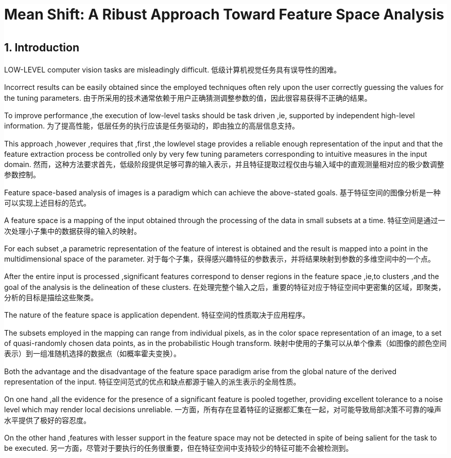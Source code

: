 # Mean Shift: A Ribust Approach Toward Feature Space Analysis



## 1. Introduction

LOW-LEVEL computer vision tasks are misleadingly difficult.
低级计算机视觉任务具有误导性的困难。

Incorrect results can be easily obtained since the employed techniques often rely upon the user correctly guessing the values for the tuning parameters.
由于所采用的技术通常依赖于用户正确猜测调整参数的值，因此很容易获得不正确的结果。

To improve performance ,the execution of low-level tasks should be task driven ,ie, supported by independent high-level information.
为了提高性能，低层任务的执行应该是任务驱动的，即由独立的高层信息支持。

This approach ,however ,requires that ,first ,the lowlevel stage provides a reliable enough representation of the input and that the feature extraction process be controlled only by very few tuning parameters corresponding to intuitive measures in the input domain.
然而，这种方法要求首先，低级阶段提供足够可靠的输入表示，并且特征提取过程仅由与输入域中的直观测量相对应的极少数调整参数控制。

Feature space-based analysis of images is a paradigm which can achieve the above-stated goals.
基于特征空间的图像分析是一种可以实现上述目标的范式。

A feature space is a mapping of the input obtained through the processing of the data in small subsets at a time.
特征空间是通过一次处理小子集中的数据获得的输入的映射。

For each subset ,a parametric representation of the feature of interest is obtained and the result is mapped into a point in the multidimensional space of the parameter.
对于每个子集，获得感兴趣特征的参数表示，并将结果映射到参数的多维空间中的一个点。

After the entire input is processed ,significant features correspond to denser regions in the feature space ,ie,to clusters ,and the goal of the analysis is the delineation of these clusters.
在处理完整个输入之后，重要的特征对应于特征空间中更密集的区域，即聚类，分析的目标是描绘这些聚类。

The nature of the feature space is application dependent.
特征空间的性质取决于应用程序。

The subsets employed in the mapping can range from individual pixels, as in the color space representation of an image, to a set of quasi-randomly chosen data points, as in the probabilistic Hough transform.
映射中使用的子集可以从单个像素（如图像的颜色空间表示）到一组准随机选择的数据点（如概率霍夫变换）。 

Both the advantage and the disadvantage of the feature space paradigm arise from the global nature of the derived representation of the input. 
特征空间范式的优点和缺点都源于输入的派生表示的全局性质。 

On one hand ,all the evidence for the presence of a significant feature is pooled together, providing excellent tolerance to a noise level which may render local decisions unreliable.
一方面，所有存在显着特征的证据都汇集在一起，对可能导致局部决策不可靠的噪声水平提供了极好的容忍度。 

On the other hand ,features with lesser support in the feature space may not be detected in spite of being salient for the task to be executed.
另一方面，尽管对于要执行的任务很重要，但在特征空间中支持较少的特征可能不会被检测到。
